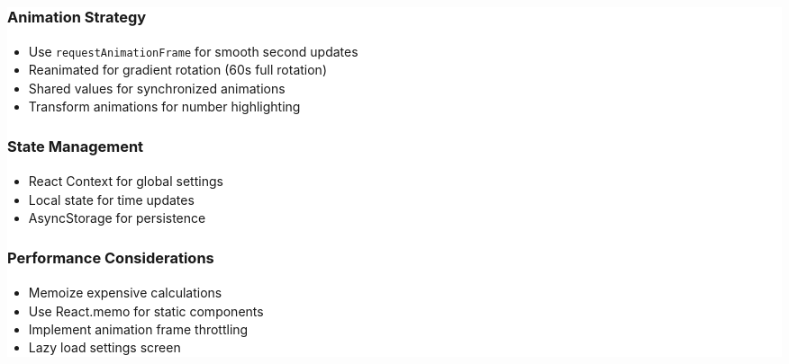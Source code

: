 ### Animation Strategy
- Use `requestAnimationFrame` for smooth second updates
- Reanimated for gradient rotation (60s full rotation)
- Shared values for synchronized animations
- Transform animations for number highlighting

### State Management
- React Context for global settings
- Local state for time updates
- AsyncStorage for persistence

### Performance Considerations
- Memoize expensive calculations
- Use React.memo for static components
- Implement animation frame throttling
- Lazy load settings screen
